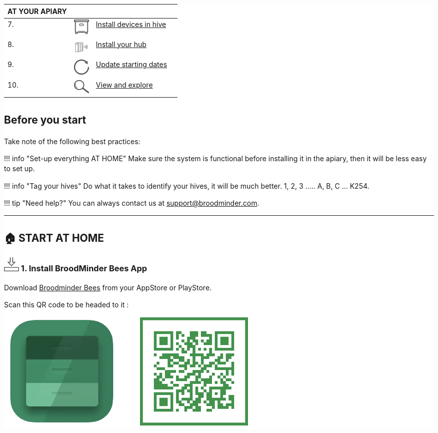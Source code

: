 | AT YOUR APIARY |  | | |
| -- | -- | -- | -- |
| 7. | ![image](../assets/20_quick_start_guide.assets/icons/30px/007.png)  | [Install devices in hive](#7-install-devices-in-hives) | 
| 8. | ![image](../assets/20_quick_start_guide.assets/icons/30px/006.png)  | [Install your hub](#8-install-your-hub) | 
| 9. | ![image](../assets/20_quick_start_guide.assets/icons/30px/008.png)  | [Update starting dates](#9-update-start-datetime) | 
| 10.| ![image](../assets/20_quick_start_guide.assets/icons/30px/009.png)  | [View and explore](#10-explore-and-discover) | 


## Before you start
Take note of the following best practices:

!!! info "Set-up everything AT HOME"
    Make sure the system is functional before installing it in the apiary, then it will be less easy to set up.

!!! info "Tag your hives"
    Do what it takes to identify your hives, it will be much better.
    1, 2, 3 ..... A, B, C ... K254.

!!! tip "Need help?"
    You can always contact us at [support@broodminder.com](mailto:support@broodminder.com).

-----


## 🏠 START AT HOME
### ![image](../assets/20_quick_start_guide.assets/icons/30px/001.png) 1. Install BroodMinder Bees App

Download [Broodminder Bees](https://mybroodminder.com/beesapp) from your AppStore or PlayStore. 

Scan this QR code to be headed to it :

![image-20230508064200081](../assets/20_quick_start_guide.assets/beesApp_QRcode.png)
